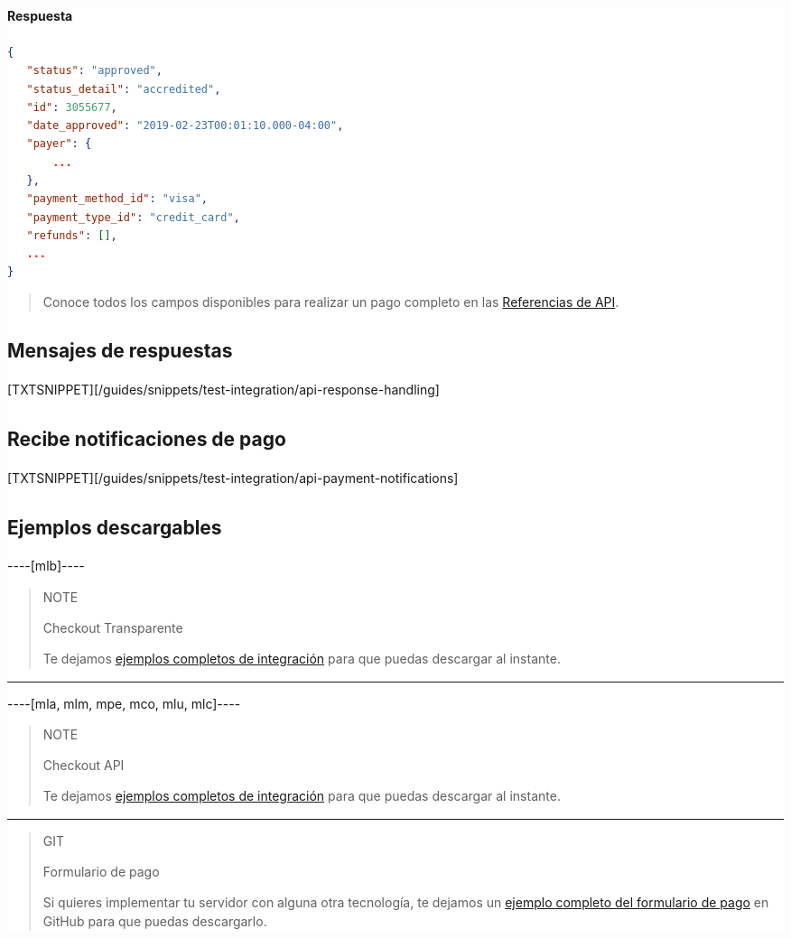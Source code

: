 #### Respuesta

```json
{
   "status": "approved",
   "status_detail": "accredited",
   "id": 3055677,
   "date_approved": "2019-02-23T00:01:10.000-04:00",
   "payer": {
       ...
   },
   "payment_method_id": "visa",
   "payment_type_id": "credit_card",
   "refunds": [],
   ...
}
```

> Conoce todos los campos disponibles para realizar un pago completo en las [Referencias de API](https://www.mercadopago[FAKER][URL][DOMAIN]/developers/es/reference/payments/_payments/post).

## Mensajes de respuestas

[TXTSNIPPET][/guides/snippets/test-integration/api-response-handling]

## Recibe notificaciones de pago

[TXTSNIPPET][/guides/snippets/test-integration/api-payment-notifications]

## Ejemplos descargables

----[mlb]----
> NOTE
>
> Checkout Transparente
>
> Te dejamos [ejemplos completos de integración](https://drive.google.com/file/d/10csLR_4NwMbXtHObxZ1Ej9fvB2Zkr7AS/view?usp=sharing) para que puedas descargar al instante.
------------
----[mla, mlm, mpe, mco, mlu, mlc]----
> NOTE
>
> Checkout API
>
> Te dejamos [ejemplos completos de integración](https://drive.google.com/file/d/10csLR_4NwMbXtHObxZ1Ej9fvB2Zkr7AS/view?usp=sharing) para que puedas descargar al instante.
------------

<span></span>

> GIT
>
> Formulario de pago
>
> Si quieres implementar tu servidor con alguna otra tecnología, te dejamos un [ejemplo completo del formulario de pago](https://github.com/mercadopago/card-payment-sample) en GitHub para que puedas descargarlo.
